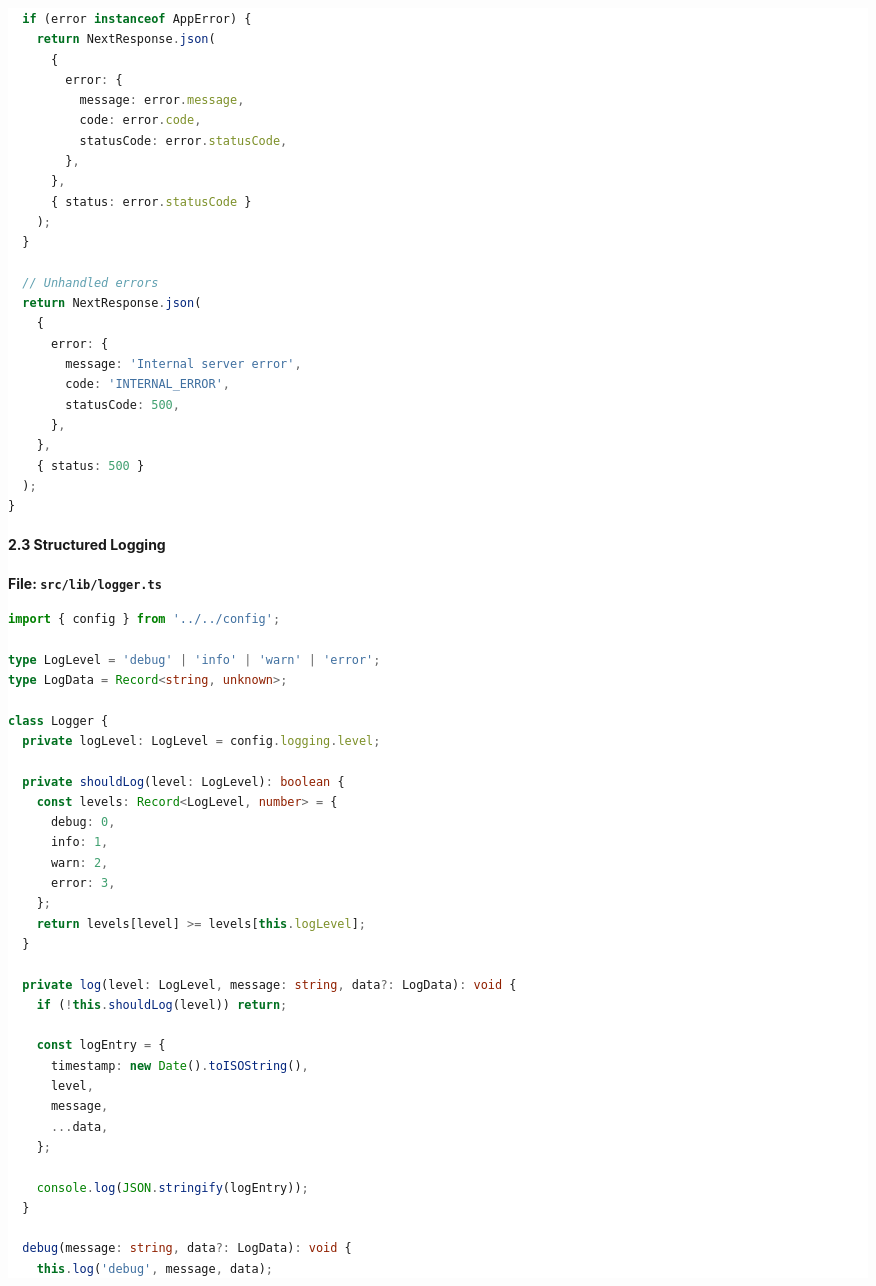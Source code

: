 ```typescript
  if (error instanceof AppError) {
    return NextResponse.json(
      {
        error: {
          message: error.message,
          code: error.code,
          statusCode: error.statusCode,
        },
      },
      { status: error.statusCode }
    );
  }

  // Unhandled errors
  return NextResponse.json(
    {
      error: {
        message: 'Internal server error',
        code: 'INTERNAL_ERROR',
        statusCode: 500,
      },
    },
    { status: 500 }
  );
}
```

#### 2.3 Structured Logging

**File: `src/lib/logger.ts`**
```typescript
import { config } from '../../config';

type LogLevel = 'debug' | 'info' | 'warn' | 'error';
type LogData = Record<string, unknown>;

class Logger {
  private logLevel: LogLevel = config.logging.level;

  private shouldLog(level: LogLevel): boolean {
    const levels: Record<LogLevel, number> = {
      debug: 0,
      info: 1,
      warn: 2,
      error: 3,
    };
    return levels[level] >= levels[this.logLevel];
  }

  private log(level: LogLevel, message: string, data?: LogData): void {
    if (!this.shouldLog(level)) return;

    const logEntry = {
      timestamp: new Date().toISOString(),
      level,
      message,
      ...data,
    };

    console.log(JSON.stringify(logEntry));
  }

  debug(message: string, data?: LogData): void {
    this.log('debug', message, data);
```